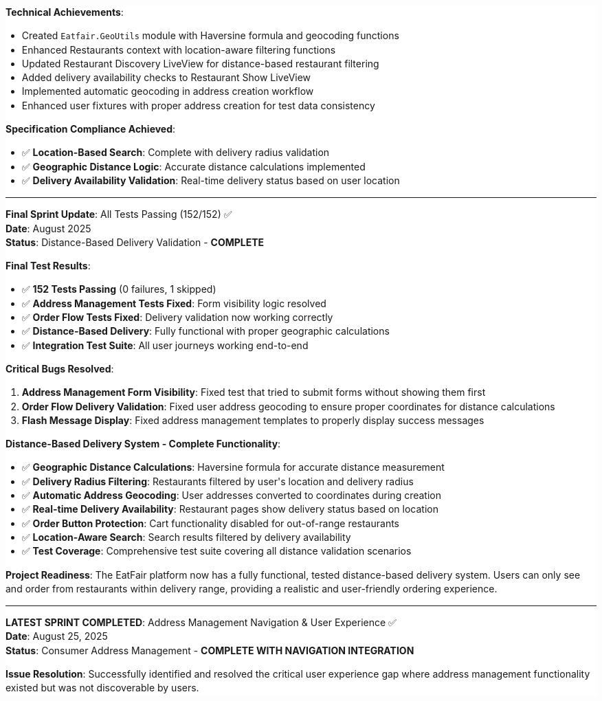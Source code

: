 **Technical Achievements**:
- Created `Eatfair.GeoUtils` module with Haversine formula and geocoding functions
- Enhanced Restaurants context with location-aware filtering functions
- Updated Restaurant Discovery LiveView for distance-based restaurant filtering
- Added delivery availability checks to Restaurant Show LiveView
- Implemented automatic geocoding in address creation workflow
- Enhanced user fixtures with proper address creation for test data consistency

**Specification Compliance Achieved**:
- ✅ **Location-Based Search**: Complete with delivery radius validation
- ✅ **Geographic Distance Logic**: Accurate distance calculations implemented
- ✅ **Delivery Availability Validation**: Real-time delivery status based on user location

---

**Final Sprint Update**: All Tests Passing (152/152) ✅  
**Date**: August 2025  
**Status**: Distance-Based Delivery Validation - **COMPLETE**

**Final Test Results**: 
- ✅ **152 Tests Passing** (0 failures, 1 skipped)
- ✅ **Address Management Tests Fixed**: Form visibility logic resolved
- ✅ **Order Flow Tests Fixed**: Delivery validation now working correctly
- ✅ **Distance-Based Delivery**: Fully functional with proper geographic calculations
- ✅ **Integration Test Suite**: All user journeys working end-to-end

**Critical Bugs Resolved**:
1. **Address Management Form Visibility**: Fixed test that tried to submit forms without showing them first
2. **Order Flow Delivery Validation**: Fixed user address geocoding to ensure proper coordinates for distance calculations
3. **Flash Message Display**: Fixed address management templates to properly display success messages

**Distance-Based Delivery System - Complete Functionality**:
- ✅ **Geographic Distance Calculations**: Haversine formula for accurate distance measurement
- ✅ **Delivery Radius Filtering**: Restaurants filtered by user's location and delivery radius
- ✅ **Automatic Address Geocoding**: User addresses converted to coordinates during creation
- ✅ **Real-time Delivery Availability**: Restaurant pages show delivery status based on location
- ✅ **Order Button Protection**: Cart functionality disabled for out-of-range restaurants
- ✅ **Location-Aware Search**: Search results filtered by delivery availability
- ✅ **Test Coverage**: Comprehensive test suite covering all distance validation scenarios

**Project Readiness**: The EatFair platform now has a fully functional, tested distance-based delivery system. Users can only see and order from restaurants within delivery range, providing a realistic and user-friendly ordering experience.

---

**LATEST SPRINT COMPLETED**: Address Management Navigation & User Experience ✅  
**Date**: August 25, 2025  
**Status**: Consumer Address Management - **COMPLETE WITH NAVIGATION INTEGRATION**

**Issue Resolution**: Successfully identified and resolved the critical user experience gap where address management functionality existed but was not discoverable by users.
